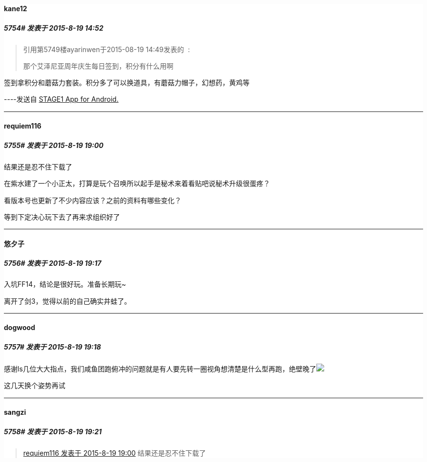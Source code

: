 ####  kane12  
##### 5754#       发表于 2015-8-19 14:52


<blockquote>引用第5749楼ayarinwen于2015-08-19 14:49发表的  :

那个艾泽尼亚周年庆生每日签到，积分有什么用啊</blockquote>
签到拿积分和蘑菇力套装。积分多了可以换道具，有蘑菇力帽子，幻想药，黄鸡等


----发送自 [STAGE1 App for Android.](http://stage1.5j4m.com/?1.15)


-----

####  requiem116  
##### 5755#       发表于 2015-8-19 19:00


结果还是忍不住下载了

在紫水建了一个小正太，打算是玩个召唤所以起手是秘术来着看贴吧说秘术升级很蛋疼？

看版本号也更新了不少内容应该？之前的资料有哪些变化？

等到下定决心玩下去了再来求组织好了


-----

####  悠夕子  
##### 5756#       发表于 2015-8-19 19:17


入坑FF14，结论是很好玩。准备长期玩~

离开了剑3，觉得以前的自己确实井蛙了。


-----

####  dogwood  
##### 5757#       发表于 2015-8-19 19:18


感谢ls几位大大指点，我们咸鱼团跑俯冲的问题就是有人要先转一圈视角想清楚是什么型再跑，绝壁晚了<img src="https://static.saraba1st.com/image/smiley/face/06.gif" referrerpolicy="no-referrer">

这几天换个姿势再试


-----

####  sangzi  
##### 5758#       发表于 2015-8-19 19:21


<blockquote><a href="httphttps://bbs.saraba1st.com/2b/forum.php?mod=redirect&amp;amp;goto=findpost&amp;amp;pid=29907608&amp;amp;ptid=1052775" target="_blank">requiem116 发表于 2015-8-19 19:00</a>
结果还是忍不住下载了
